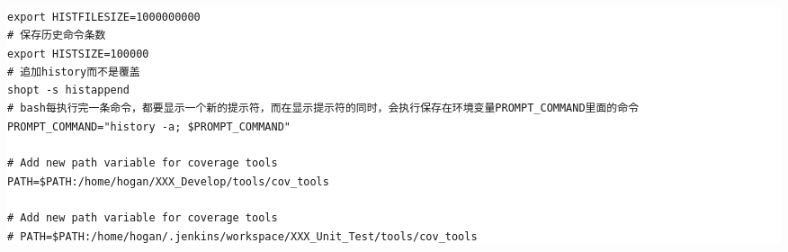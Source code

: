 ```
export HISTFILESIZE=1000000000
# 保存历史命令条数
export HISTSIZE=100000
# 追加history而不是覆盖
shopt -s histappend
# bash每执行完一条命令，都要显示一个新的提示符，而在显示提示符的同时，会执行保存在环境变量PROMPT_COMMAND里面的命令
PROMPT_COMMAND="history -a; $PROMPT_COMMAND"

# Add new path variable for coverage tools
PATH=$PATH:/home/hogan/XXX_Develop/tools/cov_tools

# Add new path variable for coverage tools
# PATH=$PATH:/home/hogan/.jenkins/workspace/XXX_Unit_Test/tools/cov_tools
```


</li>